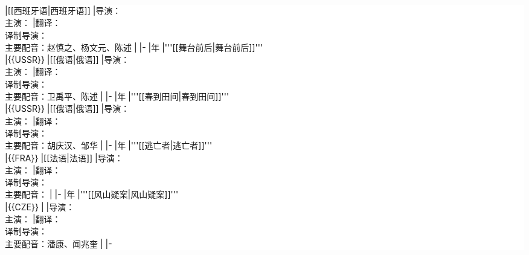 |[[西班牙语|西班牙语]]
|导演：<br />主演：
|翻译：<br />译制导演：<br />主要配音：赵慎之、杨文元、陈述
|
|-
|年
|'''[[舞台前后|舞台前后]]'''<br />
|{{USSR}}
|[[俄语|俄语]]
|导演：<br />主演：
|翻译：<br />译制导演：<br />主要配音：卫禹平、陈述
|
|-
|年
|'''[[春到田间|春到田间]]'''<br />
|{{USSR}}
|[[俄语|俄语]]
|导演：<br />主演：
|翻译：<br />译制导演：<br />主要配音：胡庆汉、邹华
|
|-
|年
|'''[[逃亡者|逃亡者]]'''<br />
|{{FRA}}
|[[法语|法语]]
|导演：<br />主演：
|翻译：<br />译制导演：<br />主要配音：
|
|-
|年
|'''[[风山疑案|风山疑案]]'''<br />
|{{CZE}}
|
|导演：<br />主演：
|翻译：<br />译制导演：<br />主要配音：潘康、闻兆奎
|
|-